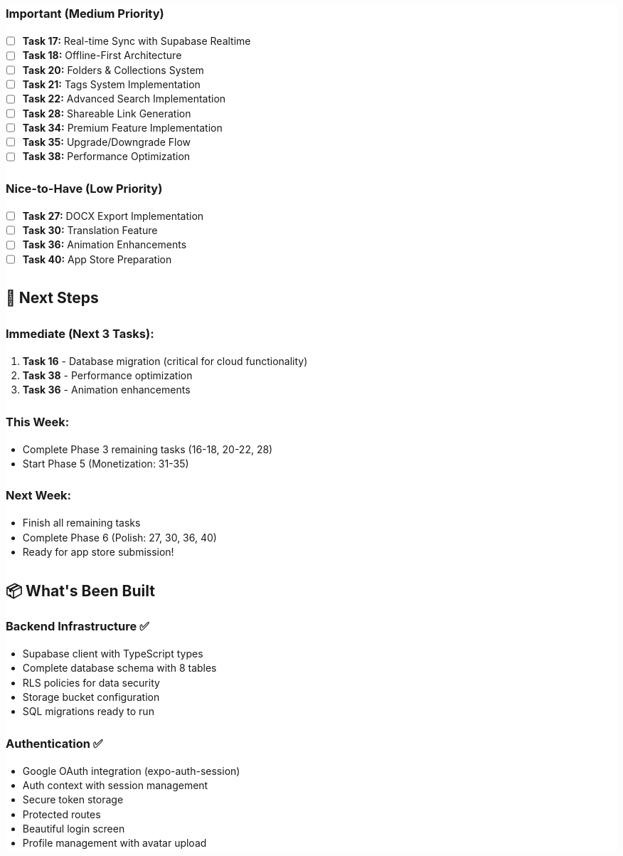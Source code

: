### Important (Medium Priority)
- [ ] **Task 17:** Real-time Sync with Supabase Realtime
- [ ] **Task 18:** Offline-First Architecture
- [ ] **Task 20:** Folders & Collections System
- [ ] **Task 21:** Tags System Implementation
- [ ] **Task 22:** Advanced Search Implementation
- [ ] **Task 28:** Shareable Link Generation
- [ ] **Task 34:** Premium Feature Implementation
- [ ] **Task 35:** Upgrade/Downgrade Flow
- [ ] **Task 38:** Performance Optimization

### Nice-to-Have (Low Priority)
- [ ] **Task 27:** DOCX Export Implementation
- [ ] **Task 30:** Translation Feature
- [ ] **Task 36:** Animation Enhancements
- [ ] **Task 40:** App Store Preparation

## 🎯 Next Steps

### Immediate (Next 3 Tasks):
1. **Task 16** - Database migration (critical for cloud functionality)
2. **Task 38** - Performance optimization
3. **Task 36** - Animation enhancements

### This Week:
- Complete Phase 3 remaining tasks (16-18, 20-22, 28)
- Start Phase 5 (Monetization: 31-35)

### Next Week:
- Finish all remaining tasks
- Complete Phase 6 (Polish: 27, 30, 36, 40)
- Ready for app store submission!

## 📦 What's Been Built

### Backend Infrastructure ✅
- Supabase client with TypeScript types
- Complete database schema with 8 tables
- RLS policies for data security
- Storage bucket configuration
- SQL migrations ready to run

### Authentication ✅
- Google OAuth integration (expo-auth-session)
- Auth context with session management
- Secure token storage
- Protected routes
- Beautiful login screen
- Profile management with avatar upload
